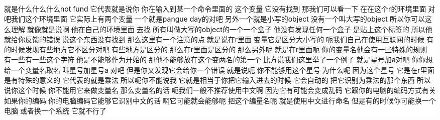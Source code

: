 就是什么什么什么not fund
它代表就是说你
你在输入到某一个命令里面的
这个变量
它没有找到
那我们可以看一下
在在这个r的环境里面
对吧我们这个环境里面
它实际上有两个变量
一个就是pangue day的对吧
另外一个就是小写的object
没有一个叫大写的object
所以你可以这么理解
就像就是说啊
他在自己的环境里面
去找
所有叫做大写的object的一个一个盒子
他没有发现任何一个盒子
是贴上这个标签的
所以他就给你反馈的错误
说这个东西没有找到
那么这里有一个注意的点
就是说在r里面
变量它是区分大小写的
呃我们自己在使用互联网的时候
有的时候发现有些地方它不区分对吧
有些地方是区分的
那么在r里面是区分的
那么另外呢
就是在r里面呃
你的变量名他会有一些特殊的规则
有一些有一些这个字符
他是不能够作为开始的
那他不能够放在这个变两名的第一个
比方说我们这里举了一个例子
就是星号加a对吧
你你想给一个变量名取名
叫星号加星号a
对吧
但是你又发现它会给你一个错误
就是说呃
你不能够用这个星号
为什么呢
因为这个星号
它是在r里面是有特殊的意义的
它代表的就是乘法
所以呢你不能说我
它就是相当于你把它输入进去的时候
它会自动的
把它识别为乘法的那个东西
所以说你这个时候
你不能用它来做变量名
那么变量名的话
呃我们一般不推荐使用中文啊
因为它有可能会变成乱码
它跟你的电脑的编码方式有关
如果你的编码
你的电脑编码它能够它识别中文的话
啊它可能就会能够呃
把这个编量名呃
就是使用中文进行命名
但是有的时候你可能换一个电脑
或者换一个系统
它就不行了